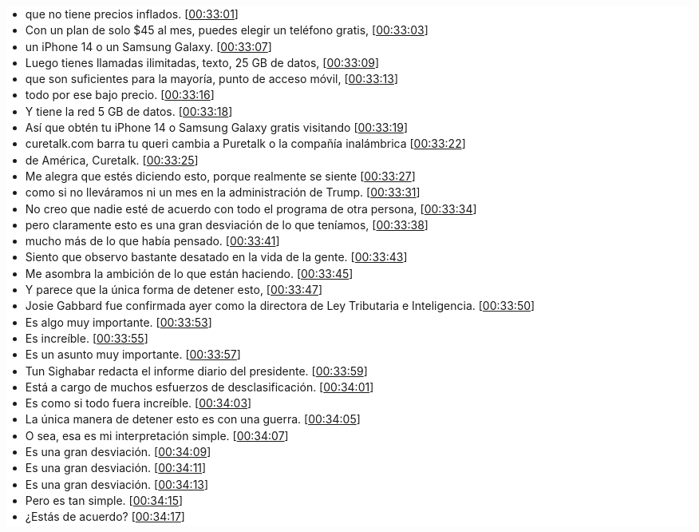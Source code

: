 *  que no tiene precios inflados. [[00:33:01](https://www.youtube.com/watch?v=3pyNlGyKYw4&t=1981.64s)]
*  Con un plan de solo $45 al mes, puedes elegir un teléfono gratis, [[00:33:03](https://www.youtube.com/watch?v=3pyNlGyKYw4&t=1983.64s)]
*  un iPhone 14 o un Samsung Galaxy. [[00:33:07](https://www.youtube.com/watch?v=3pyNlGyKYw4&t=1987.64s)]
*  Luego tienes llamadas ilimitadas, texto, 25 GB de datos, [[00:33:09](https://www.youtube.com/watch?v=3pyNlGyKYw4&t=1989.64s)]
*  que son suficientes para la mayoría, punto de acceso móvil, [[00:33:13](https://www.youtube.com/watch?v=3pyNlGyKYw4&t=1993.64s)]
*  todo por ese bajo precio. [[00:33:16](https://www.youtube.com/watch?v=3pyNlGyKYw4&t=1996.64s)]
*  Y tiene la red 5 GB de datos. [[00:33:18](https://www.youtube.com/watch?v=3pyNlGyKYw4&t=1998.64s)]
*  Así que obtén tu iPhone 14 o Samsung Galaxy gratis visitando [[00:33:19](https://www.youtube.com/watch?v=3pyNlGyKYw4&t=1999.64s)]
*  curetalk.com barra tu queri cambia a Puretalk o la compañía inalámbrica [[00:33:22](https://www.youtube.com/watch?v=3pyNlGyKYw4&t=2002.64s)]
*  de América, Curetalk. [[00:33:25](https://www.youtube.com/watch?v=3pyNlGyKYw4&t=2005.64s)]
*  Me alegra que estés diciendo esto, porque realmente se siente [[00:33:27](https://www.youtube.com/watch?v=3pyNlGyKYw4&t=2007.64s)]
*  como si no lleváramos ni un mes en la administración de Trump. [[00:33:31](https://www.youtube.com/watch?v=3pyNlGyKYw4&t=2011.64s)]
*  No creo que nadie esté de acuerdo con todo el programa de otra persona, [[00:33:34](https://www.youtube.com/watch?v=3pyNlGyKYw4&t=2014.64s)]
*  pero claramente esto es una gran desviación de lo que teníamos, [[00:33:38](https://www.youtube.com/watch?v=3pyNlGyKYw4&t=2018.64s)]
*  mucho más de lo que había pensado. [[00:33:41](https://www.youtube.com/watch?v=3pyNlGyKYw4&t=2021.64s)]
*  Siento que observo bastante desatado en la vida de la gente. [[00:33:43](https://www.youtube.com/watch?v=3pyNlGyKYw4&t=2023.64s)]
*  Me asombra la ambición de lo que están haciendo. [[00:33:45](https://www.youtube.com/watch?v=3pyNlGyKYw4&t=2025.64s)]
*  Y parece que la única forma de detener esto, [[00:33:47](https://www.youtube.com/watch?v=3pyNlGyKYw4&t=2027.64s)]
*  Josie Gabbard fue confirmada ayer como la directora de Ley Tributaria e Inteligencia. [[00:33:50](https://www.youtube.com/watch?v=3pyNlGyKYw4&t=2030.64s)]
*  Es algo muy importante. [[00:33:53](https://www.youtube.com/watch?v=3pyNlGyKYw4&t=2033.64s)]
*  Es increíble. [[00:33:55](https://www.youtube.com/watch?v=3pyNlGyKYw4&t=2035.64s)]
*  Es un asunto muy importante. [[00:33:57](https://www.youtube.com/watch?v=3pyNlGyKYw4&t=2037.64s)]
*  Tun Sighabar redacta el informe diario del presidente. [[00:33:59](https://www.youtube.com/watch?v=3pyNlGyKYw4&t=2039.64s)]
*  Está a cargo de muchos esfuerzos de desclasificación. [[00:34:01](https://www.youtube.com/watch?v=3pyNlGyKYw4&t=2041.64s)]
*  Es como si todo fuera increíble. [[00:34:03](https://www.youtube.com/watch?v=3pyNlGyKYw4&t=2043.64s)]
*  La única manera de detener esto es con una guerra. [[00:34:05](https://www.youtube.com/watch?v=3pyNlGyKYw4&t=2045.64s)]
*  O sea, esa es mi interpretación simple. [[00:34:07](https://www.youtube.com/watch?v=3pyNlGyKYw4&t=2047.64s)]
*  Es una gran desviación. [[00:34:09](https://www.youtube.com/watch?v=3pyNlGyKYw4&t=2049.6400000000003s)]
*  Es una gran desviación. [[00:34:11](https://www.youtube.com/watch?v=3pyNlGyKYw4&t=2051.6400000000003s)]
*  Es una gran desviación. [[00:34:13](https://www.youtube.com/watch?v=3pyNlGyKYw4&t=2053.6400000000003s)]
*  Pero es tan simple. [[00:34:15](https://www.youtube.com/watch?v=3pyNlGyKYw4&t=2055.64s)]
*  ¿Estás de acuerdo? [[00:34:17](https://www.youtube.com/watch?v=3pyNlGyKYw4&t=2057.64s)]
